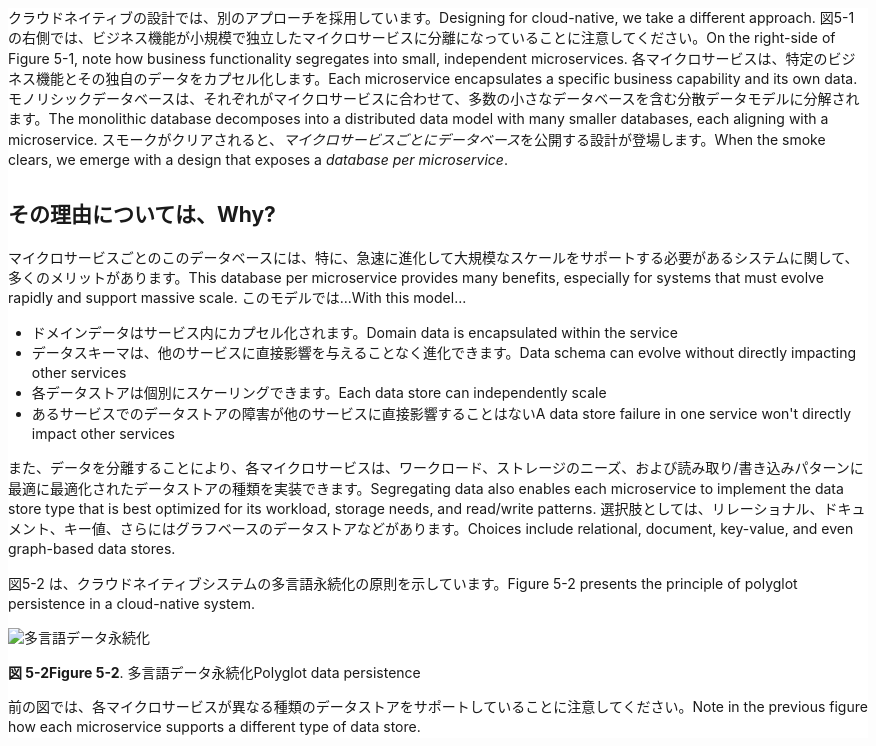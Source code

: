 <span data-ttu-id="57be0-116">クラウドネイティブの設計では、別のアプローチを採用しています。</span><span class="sxs-lookup"><span data-stu-id="57be0-116">Designing for cloud-native, we take a different approach.</span></span> <span data-ttu-id="57be0-117">図5-1 の右側では、ビジネス機能が小規模で独立したマイクロサービスに分離になっていることに注意してください。</span><span class="sxs-lookup"><span data-stu-id="57be0-117">On the right-side of Figure 5-1, note how business functionality segregates into small, independent microservices.</span></span> <span data-ttu-id="57be0-118">各マイクロサービスは、特定のビジネス機能とその独自のデータをカプセル化します。</span><span class="sxs-lookup"><span data-stu-id="57be0-118">Each microservice encapsulates a specific business capability and its own data.</span></span> <span data-ttu-id="57be0-119">モノリシックデータベースは、それぞれがマイクロサービスに合わせて、多数の小さなデータベースを含む分散データモデルに分解されます。</span><span class="sxs-lookup"><span data-stu-id="57be0-119">The monolithic database decomposes into a distributed data model with many smaller databases, each aligning with a microservice.</span></span> <span data-ttu-id="57be0-120">スモークがクリアされると、*マイクロサービスごとにデータベース*を公開する設計が登場します。</span><span class="sxs-lookup"><span data-stu-id="57be0-120">When the smoke clears, we emerge with a design that exposes a *database per microservice*.</span></span>

## <a name="why"></a><span data-ttu-id="57be0-121">その理由については、</span><span class="sxs-lookup"><span data-stu-id="57be0-121">Why?</span></span>

<span data-ttu-id="57be0-122">マイクロサービスごとのこのデータベースには、特に、急速に進化して大規模なスケールをサポートする必要があるシステムに関して、多くのメリットがあります。</span><span class="sxs-lookup"><span data-stu-id="57be0-122">This database per microservice provides many benefits, especially for systems that must evolve rapidly and support massive scale.</span></span> <span data-ttu-id="57be0-123">このモデルでは...</span><span class="sxs-lookup"><span data-stu-id="57be0-123">With this model...</span></span>

- <span data-ttu-id="57be0-124">ドメインデータはサービス内にカプセル化されます。</span><span class="sxs-lookup"><span data-stu-id="57be0-124">Domain data is encapsulated within the service</span></span>
- <span data-ttu-id="57be0-125">データスキーマは、他のサービスに直接影響を与えることなく進化できます。</span><span class="sxs-lookup"><span data-stu-id="57be0-125">Data schema can evolve without directly impacting other services</span></span>
- <span data-ttu-id="57be0-126">各データストアは個別にスケーリングできます。</span><span class="sxs-lookup"><span data-stu-id="57be0-126">Each data store can independently scale</span></span>
- <span data-ttu-id="57be0-127">あるサービスでのデータストアの障害が他のサービスに直接影響することはない</span><span class="sxs-lookup"><span data-stu-id="57be0-127">A data store failure in one service won't directly impact other services</span></span>

<span data-ttu-id="57be0-128">また、データを分離することにより、各マイクロサービスは、ワークロード、ストレージのニーズ、および読み取り/書き込みパターンに最適に最適化されたデータストアの種類を実装できます。</span><span class="sxs-lookup"><span data-stu-id="57be0-128">Segregating data also enables each microservice to implement the data store type that is best optimized for its workload, storage needs, and read/write patterns.</span></span> <span data-ttu-id="57be0-129">選択肢としては、リレーショナル、ドキュメント、キー値、さらにはグラフベースのデータストアなどがあります。</span><span class="sxs-lookup"><span data-stu-id="57be0-129">Choices include relational, document, key-value, and even graph-based data stores.</span></span>

<span data-ttu-id="57be0-130">図5-2 は、クラウドネイティブシステムの多言語永続化の原則を示しています。</span><span class="sxs-lookup"><span data-stu-id="57be0-130">Figure 5-2 presents the principle of polyglot persistence in a cloud-native system.</span></span>

![多言語データ永続化](./media/polyglot-data-persistence.png)

<span data-ttu-id="57be0-132">**図 5-2**</span><span class="sxs-lookup"><span data-stu-id="57be0-132">**Figure 5-2**.</span></span> <span data-ttu-id="57be0-133">多言語データ永続化</span><span class="sxs-lookup"><span data-stu-id="57be0-133">Polyglot data persistence</span></span>

<span data-ttu-id="57be0-134">前の図では、各マイクロサービスが異なる種類のデータストアをサポートしていることに注意してください。</span><span class="sxs-lookup"><span data-stu-id="57be0-134">Note in the previous figure how each microservice supports a different type of data store.</span></span>
